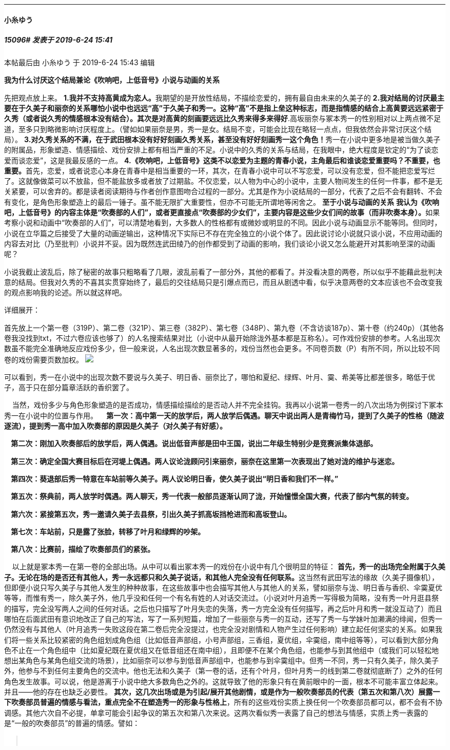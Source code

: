 
*****

####  小糸ゆう  
##### 15096#       发表于 2019-6-24 15:41


 本帖最后由 小糸ゆう 于 2019-6-24 15:43 编辑 

<strong>我为什么讨厌这个结局兼论《吹响吧，上低音号》小说与动画的关系</strong>

先把观点放上来。
<strong>1.我并不支持高黄成为恋人。</strong>我期望的是开放性结局，不描绘恋爱的，拥有最自由未来的久美子的
<strong>2.我对结局的讨厌最主要在于久美子和丽奈的关系哪怕小说中也远远“高”于久美子和秀一。这种“高”不是指上垒这种标志，而是指情感的结合上高黄要远远紧密于久秀（或者说久秀的情感根本没有结合）。其次是对高黄的刻画要远远比久秀来得多来得好</strong>.高坂丽奈与冢本秀一的性别相对以上两点微不足道，至多只到略微影响讨厌程度上。（譬如如果丽奈是男，秀一是女。结局不变，可能会比现在略轻一点点，但我依然会非常讨厌这个结局）。
<strong>3.对久秀关系的不满，在于武田根本没有好好刻画久秀关系，甚至没有好好刻画秀一这个角色！</strong>秀一在小说中更多地是被当做久美子的附属品，形象塑造、情感描绘、戏份安排上都有相当严重的不足。小说中的久秀的关系与结局，在我眼中，绝大程度是钦定的“为了谈恋爱而谈恋爱”，这是我最反感的一点。
<strong>4.《吹响吧，上低音号》这类不以恋爱为主题的青春小说，主角最后和谁谈恋爱重要吗？不重要，也重要。</strong>首先，恋爱，或者说恋心本身在青春中是相当重要的一环，其次，在青春小说中可以不写恋爱，可以没有恋爱，但不能把恋爱写烂了。这就像做菜可以不放盐，但不能盐放多或者放了过期盐。不仅恋爱，以人物为中心的小说中，主要人物间发生的任何一件事，都不是无关紧要，可以舍弃的。都是读者阅读期待与作者创作意图吻合过程的一部分。尤其是作为小说结局的一部分，代表了之后不会有翻转、不会有变化，是角色形象塑造上的最后一锤子。虽不能无限扩大重要性，但亦不可能无所谓地等闲舍之。
<strong>至于小说与动画的关系</strong>
<strong>我认为《吹响吧，上低音号》的内容主体是“吹奏部的人们”，或者更直接点“吹奏部的少女们”，主要内容是这些少女们间的故事（而非吹奏本身）。</strong>如果考察小说和动画中“吹奏部的人们”，可以清楚地看到，大多数人的性格都有或微妙或明显的不同。因此小说与动画显示不能等同。但同时，小说在立华篇之后接受了大量的动画逆输出，这种情况下实际已不存在完全独立的小说个体了。因此说讨论小说就只谈小说，不应用动画的内容去对比（乃至批判）小说并不妥。因为既然连武田绫乃的创作都受到了动画的影响，我们谈论小说又怎么能避开对其影响至深的动画呢？


小说我截止波乱后，除了秘密的故事只粗略看了几眼，波乱前看了一部分外，其他的都看了。并没看决意的两卷，所以似乎不能藉此批判决意的结局。但我对久秀的不喜其实贯穿始终了，最后的交往结局只是引爆点而已，而且从剧透中看，似乎决意两卷的文本应该也不会改变我的观点影响我的论述。所以就这样吧。


详细展开：

首先放上一个第一卷（319P）、第二卷（321P）、第三卷（382P）、第七卷（348P）、第九卷（不含访谈187p）、第十卷（约240p）（其他各卷我没找到txt，不过六卷应该也够了）的人名搜索结果对比（小说中从最开始除泷外基本都是互称名）。可作戏份安排的参考。人名出现次数虽不能完全准确地反应戏份多少，但一般来说，人名出现次数显著多的，戏份当然也会更多。不同卷页数（P）有所不同，所以比较不同卷的戏份需要页数加权。
<img src="https://wx2.sinaimg.cn/mw690/aa6b04e1ly1g4bioahlcbj20g106w0t0.jpg" referrerpolicy="no-referrer">


可以看到，秀一在小说中的出现次数不要说与久美子、明日香、丽奈比了，哪怕和夏纪、绿辉、叶月、霙、希美等比都差很多，略低于优子，高于只在部分篇章活跃的香织罢了。

    当然，戏份多少与角色形象塑造的是否成功，情感描绘描绘的是否动人并不完全挂钩。我再以小说第一卷秀一的八次出场为例探讨下冢本秀一在小说中的位置与作用。
<strong>    第一次：高中第一天的放学后，两人放学后偶遇。聊天中说出两人是青梅竹马，提到了久美子的性格（随波逐流），提到秀一高中加入吹奏部的原因是久美子（对久美子有好感）。

    第二次：刚加入吹奏部后的放学后，两人偶遇。说出低音声部是田中王国，说出二年级生特别少是竞赛派集体退部。

    第三次：确定全国大赛目标后在河堤上偶遇。两人议论泷顾问引来丽奈，丽奈在这里第一次表现出了她对泷的维护与迷恋。

    第四次：葵退部后秀一特意在车站前等久美子。两人议论明日香，使久美子说出“明日香和我们不一样。”

    第五次：祭典前，两人放学时偶遇。两人聊天，秀一代表一般部员逐渐认同了泷，开始憧憬全国大赛，代表了部内气氛的转变。

    第六次：紧接第五次，秀一邀请久美子去县祭，引出久美子抓高坂挡枪进而和高坂登山。

    第七次：车站前，只是露了张脸，转移了叶月和绿辉的吵架。

    第八次：比赛前，描绘了吹奏部员们的紧张。</strong>

    以上就是冢本秀一在第一卷的全部出场。从中可以看出冢本秀一的戏份在小说中有几个很明显的特征：
<strong>首先，秀一的出场完全附属于久美子。无论在场的是否还有其他人，秀一永远都只和久美子说话，和其他人完全没有任何联系。</strong>这当然有武田写法的缘故（久美子摄像机），但即便小说只写久美子与其他人发生的种种故事，在这些故事中也会描写其他人与其他人的关系，譬如丽奈与泷、明日香与香织、伞霙夏优等等，而惟有秀一，除久美子外，他几乎没和任何一个有名有姓的人对话交流过。（小说对叶月追秀一写得极为简略，没有秀一叶月逛县祭的描写，完全没写两人之间的任何对话。之后也只描写了叶月失恋的失落，秀一方完全没有任何描写，再之后叶月和秀一就没互动了）而且哪怕在后面武田有意识地改正了自己的写法，写了一系列短篇，增加了一些丽奈与秀一的互动，还写了秀一与学妹叶加濑满的绯闻，但秀一仍然没有与其他人（叶月追秀一失败这段在第二卷后完全没提过，也完全没对剧情和人物产生过任何影响）建立起任何坚实的关系。如果我们将一些关系比较紧密的角色组划成角色组（比如低音声部组，小号声部组，三香组，夏优组，伞霙组，南中组等等），可以看到大部分角色不止在一个角色组中（比如夏纪既在夏优组又在低音组还在南中组），且即便不在某个角色组，也能参与到其他组中（或我们可以轻松地想出某角色与某角色组交流的场景），比如丽奈可以参与到低音声部组中，也能参与到伞霙组中。但秀一不同，秀一只有久美子，除久美子外，他参与不到任何主要角色的交流中。他也无法和久美子（第一卷的话，还有个叶月，但叶月秀一的线到第二卷就彻底断了）之外的任何角色发生故事。可以说，他是游离于小说中绝大多数角色之外的。这就导致了他的形象只有在黄前眼中的一面，根本不可能丰富立体起来。并且——他的存在也缺乏必要性。
<strong>其次，这几次出场或是为引起/展开其他剧情，或是作为一般吹奏部员的代表（第五次和第八次）展露一下吹奏部员普遍的情感与看法，重点完全不在塑造秀一的形象与性格上</strong>，所有的这些戏份实质上换任何一个吹奏部员都可以，都不会有不协调感。其他六次自不必提，单拿可能会引起争议的第五次和第八次来说。这两次看似秀一表露了自己的想法与情感，实质上秀一表露的是“一般的吹奏部员”的普遍的情感。譬如： <blockquote>    
